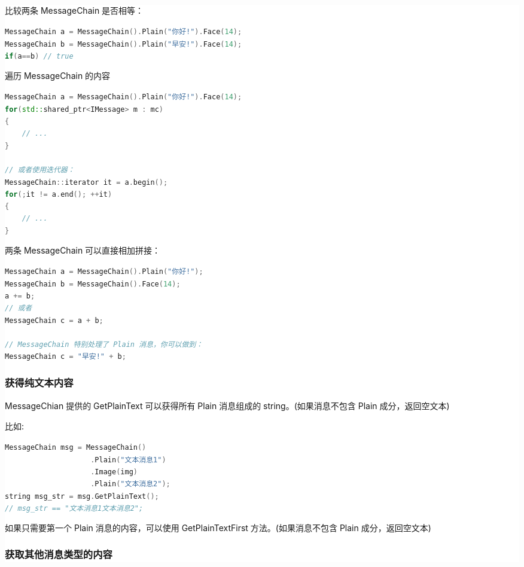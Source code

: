 比较两条 MessageChain 是否相等：

```c++
MessageChain a = MessageChain().Plain("你好!").Face(14);
MessageChain b = MessageChain().Plain("早安!").Face(14);
if(a==b) // true
```

遍历 MessageChain 的内容

```c++
MessageChain a = MessageChain().Plain("你好!").Face(14);
for(std::shared_ptr<IMessage> m : mc)
{
    // ...
}

// 或者使用迭代器：
MessageChain::iterator it = a.begin();
for(;it != a.end(); ++it)
{
    // ...
}
```

两条 MessageChain 可以直接相加拼接：

```c++
MessageChain a = MessageChain().Plain("你好!");
MessageChain b = MessageChain().Face(14);
a += b;
// 或者
MessageChain c = a + b;

// MessageChain 特别处理了 Plain 消息，你可以做到：
MessageChain c = "早安!" + b;
```


### 获得纯文本内容

MessageChian 提供的 GetPlainText 可以获得所有 Plain 消息组成的 string。(如果消息不包含 Plain 成分，返回空文本)

比如:

```C++
MessageChain msg = MessageChain()
                    .Plain("文本消息1")
                    .Image(img)
                    .Plain("文本消息2");
string msg_str = msg.GetPlainText();
// msg_str == "文本消息1文本消息2";
```

如果只需要第一个 Plain 消息的内容，可以使用 GetPlainTextFirst 方法。(如果消息不包含 Plain 成分，返回空文本)

### 获取其他消息类型的内容

